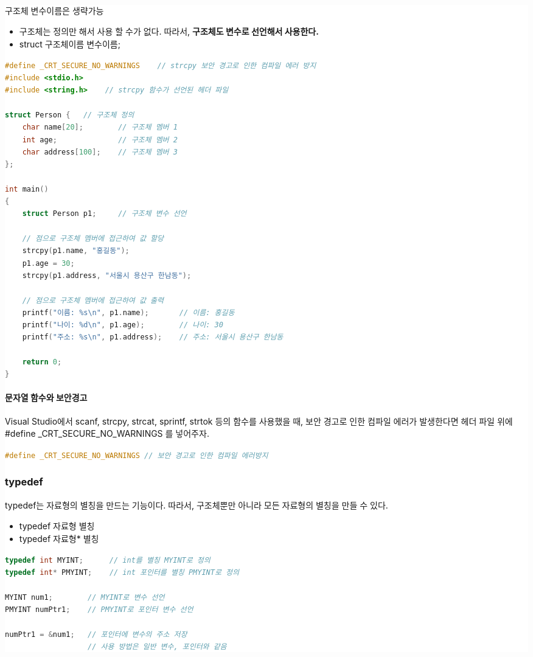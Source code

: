 구조체 변수이름은 생략가능

- 구조체는 정의만 해서 사용 할 수가 없다. 따라서, **구조체도 변수로 선언해서 사용한다.**
- struct 구조체이름 변수이름;

```cpp
#define _CRT_SECURE_NO_WARNINGS    // strcpy 보안 경고로 인한 컴파일 에러 방지
#include <stdio.h>
#include <string.h>    // strcpy 함수가 선언된 헤더 파일

struct Person {   // 구조체 정의
    char name[20];        // 구조체 멤버 1
    int age;              // 구조체 멤버 2
    char address[100];    // 구조체 멤버 3
};

int main()
{
    struct Person p1;     // 구조체 변수 선언

    // 점으로 구조체 멤버에 접근하여 값 할당
    strcpy(p1.name, "홍길동");
    p1.age = 30;
    strcpy(p1.address, "서울시 용산구 한남동");

    // 점으로 구조체 멤버에 접근하여 값 출력
    printf("이름: %s\n", p1.name);       // 이름: 홍길동
    printf("나이: %d\n", p1.age);        // 나이: 30
    printf("주소: %s\n", p1.address);    // 주소: 서울시 용산구 한남동

    return 0;
}
```

#### 문자열 함수와 보안경고

Visual Studio에서 scanf, strcpy, strcat, sprintf, strtok 등의 함수를 사용했을 때, 보안 경고로 인한 컴파일 에러가 발생한다면
헤더 파일 위에 #define \_CRT_SECURE_NO_WARNINGS 를 넣어주자.

```c
#define _CRT_SECURE_NO_WARNINGS // 보안 경고로 인한 컴파일 에러방지
```

### typedef

typedef는 자료형의 별칭을 만드는 기능이다.
따라서, 구조체뿐만 아니라 모든 자료형의 별칭을 만들 수 있다.

- typedef 자료형 별칭
- typedef 자료형\* 별칭

```cpp
typedef int MYINT;      // int를 별칭 MYINT로 정의
typedef int* PMYINT;    // int 포인터를 별칭 PMYINT로 정의

MYINT num1;        // MYINT로 변수 선언
PMYINT numPtr1;    // PMYINT로 포인터 변수 선언

numPtr1 = &num1;   // 포인터에 변수의 주소 저장
                   // 사용 방법은 일반 변수, 포인터와 같음
```

